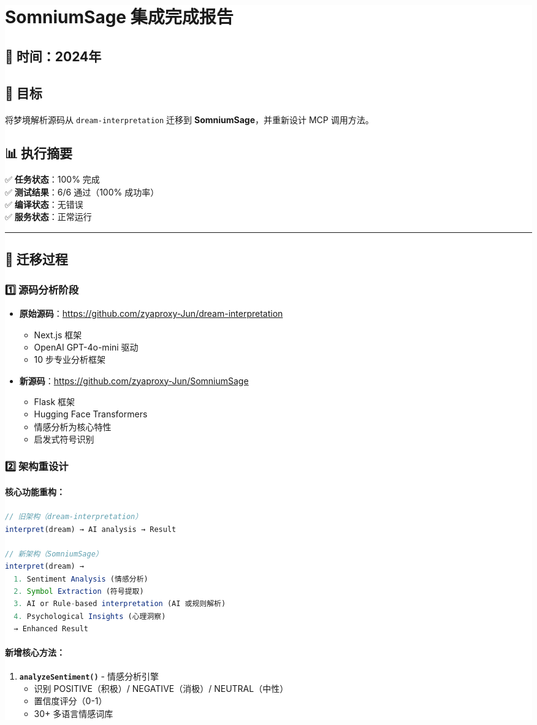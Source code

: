 # SomniumSage 集成完成报告

## 📅 时间：2024年

## 🎯 目标
将梦境解析源码从 `dream-interpretation` 迁移到 **SomniumSage**，并重新设计 MCP 调用方法。

## 📊 执行摘要

✅ **任务状态**：100% 完成  
✅ **测试结果**：6/6 通过（100% 成功率）  
✅ **编译状态**：无错误  
✅ **服务状态**：正常运行

---

## 🔄 迁移过程

### 1️⃣ 源码分析阶段
- **原始源码**：https://github.com/zyaproxy-Jun/dream-interpretation
  - Next.js 框架
  - OpenAI GPT-4o-mini 驱动
  - 10 步专业分析框架
  
- **新源码**：https://github.com/zyaproxy-Jun/SomniumSage
  - Flask 框架
  - Hugging Face Transformers
  - 情感分析为核心特性
  - 启发式符号识别

### 2️⃣ 架构重设计

#### 核心功能重构：
```typescript
// 旧架构（dream-interpretation）
interpret(dream) → AI analysis → Result

// 新架构（SomniumSage）
interpret(dream) → 
  1. Sentiment Analysis (情感分析)
  2. Symbol Extraction (符号提取)
  3. AI or Rule-based interpretation (AI 或规则解析)
  4. Psychological Insights (心理洞察)
  → Enhanced Result
```

#### 新增核心方法：
1. **`analyzeSentiment()`** - 情感分析引擎
   - 识别 POSITIVE（积极）/ NEGATIVE（消极）/ NEUTRAL（中性）
   - 置信度评分（0-1）
   - 30+ 多语言情感词库
